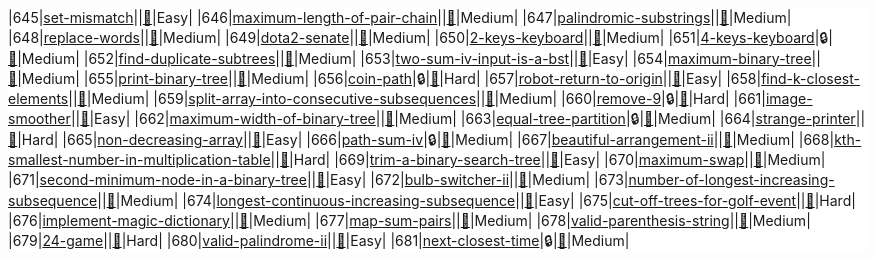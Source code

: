 |645|[set-mismatch](https://leetcode.com/problems/set-mismatch)||[:memo:](https://leetcode.com/articles/set-mismatch/)|Easy|
|646|[maximum-length-of-pair-chain](https://leetcode.com/problems/maximum-length-of-pair-chain)||[:memo:](https://leetcode.com/articles/maximum-length-of-pair-chain/)|Medium|
|647|[palindromic-substrings](https://leetcode.com/problems/palindromic-substrings)||[:memo:](https://leetcode.com/articles/palindromic-substrings/)|Medium|
|648|[replace-words](https://leetcode.com/problems/replace-words)||[:memo:](https://leetcode.com/articles/replace-words/)|Medium|
|649|[dota2-senate](https://leetcode.com/problems/dota2-senate)||[:memo:](https://leetcode.com/articles/dota2-senate/)|Medium|
|650|[2-keys-keyboard](https://leetcode.com/problems/2-keys-keyboard)||[:memo:](https://leetcode.com/articles/2-keys-keyboard/)|Medium|
|651|[4-keys-keyboard](https://leetcode.com/problems/4-keys-keyboard)|:lock:|[:memo:](https://leetcode.com/articles/4-keys-keyboard/)|Medium|
|652|[find-duplicate-subtrees](https://leetcode.com/problems/find-duplicate-subtrees)||[:memo:](https://leetcode.com/articles/find-duplicate-subtrees/)|Medium|
|653|[two-sum-iv-input-is-a-bst](https://leetcode.com/problems/two-sum-iv-input-is-a-bst)||[:memo:](https://leetcode.com/articles/two-sum-iv/)|Easy|
|654|[maximum-binary-tree](https://leetcode.com/problems/maximum-binary-tree)||[:memo:](https://leetcode.com/articles/maximum-binary-tree/)|Medium|
|655|[print-binary-tree](https://leetcode.com/problems/print-binary-tree)||[:memo:](https://leetcode.com/articles/print-binary-tree/)|Medium|
|656|[coin-path](https://leetcode.com/problems/coin-path)|:lock:|[:memo:](https://leetcode.com/articles/coin-path/)|Hard|
|657|[robot-return-to-origin](https://leetcode.com/problems/robot-return-to-origin)||[:memo:](https://leetcode.com/articles/judge-route-circle/)|Easy|
|658|[find-k-closest-elements](https://leetcode.com/problems/find-k-closest-elements)||[:memo:](https://leetcode.com/articles/find-k-closest-elements/)|Medium|
|659|[split-array-into-consecutive-subsequences](https://leetcode.com/problems/split-array-into-consecutive-subsequences)||[:memo:](https://leetcode.com/articles/split-array-into-consecutive-subsequences/)|Medium|
|660|[remove-9](https://leetcode.com/problems/remove-9)|:lock:|[:memo:](https://leetcode.com/articles/remove-9/)|Hard|
|661|[image-smoother](https://leetcode.com/problems/image-smoother)||[:memo:](https://leetcode.com/articles/image-smoother/)|Easy|
|662|[maximum-width-of-binary-tree](https://leetcode.com/problems/maximum-width-of-binary-tree)||[:memo:](https://leetcode.com/articles/maximum-width-of-binary-tree/)|Medium|
|663|[equal-tree-partition](https://leetcode.com/problems/equal-tree-partition)|:lock:|[:memo:](https://leetcode.com/articles/equal-tree-partition/)|Medium|
|664|[strange-printer](https://leetcode.com/problems/strange-printer)||[:memo:](https://leetcode.com/articles/strange-printer/)|Hard|
|665|[non-decreasing-array](https://leetcode.com/problems/non-decreasing-array)||[:memo:](https://leetcode.com/articles/non-decreasing-array/)|Easy|
|666|[path-sum-iv](https://leetcode.com/problems/path-sum-iv)|:lock:|[:memo:](https://leetcode.com/articles/path-sum-iv/)|Medium|
|667|[beautiful-arrangement-ii](https://leetcode.com/problems/beautiful-arrangement-ii)||[:memo:](https://leetcode.com/articles/beautiful-arrangement-ii/)|Medium|
|668|[kth-smallest-number-in-multiplication-table](https://leetcode.com/problems/kth-smallest-number-in-multiplication-table)||[:memo:](https://leetcode.com/articles/kth-smallest-number-in-multiplication-table/)|Hard|
|669|[trim-a-binary-search-tree](https://leetcode.com/problems/trim-a-binary-search-tree)||[:memo:](https://leetcode.com/articles/trim-a-binary-search-tree/)|Easy|
|670|[maximum-swap](https://leetcode.com/problems/maximum-swap)||[:memo:](https://leetcode.com/articles/maximum-swap/)|Medium|
|671|[second-minimum-node-in-a-binary-tree](https://leetcode.com/problems/second-minimum-node-in-a-binary-tree)||[:memo:](https://leetcode.com/articles/second-minimum-node-in-a-binary-tree/)|Easy|
|672|[bulb-switcher-ii](https://leetcode.com/problems/bulb-switcher-ii)||[:memo:](https://leetcode.com/articles/bulb-switcher-ii/)|Medium|
|673|[number-of-longest-increasing-subsequence](https://leetcode.com/problems/number-of-longest-increasing-subsequence)||[:memo:](https://leetcode.com/articles/number-of-longest-increasing-subsequence/)|Medium|
|674|[longest-continuous-increasing-subsequence](https://leetcode.com/problems/longest-continuous-increasing-subsequence)||[:memo:](https://leetcode.com/articles/longest-continuous-increasing-subsequence/)|Easy|
|675|[cut-off-trees-for-golf-event](https://leetcode.com/problems/cut-off-trees-for-golf-event)||[:memo:](https://leetcode.com/articles/cutoff-trees-for-golf-event/)|Hard|
|676|[implement-magic-dictionary](https://leetcode.com/problems/implement-magic-dictionary)||[:memo:](https://leetcode.com/articles/implement-magic-dictionary/)|Medium|
|677|[map-sum-pairs](https://leetcode.com/problems/map-sum-pairs)||[:memo:](https://leetcode.com/articles/map-sum-pairs/)|Medium|
|678|[valid-parenthesis-string](https://leetcode.com/problems/valid-parenthesis-string)||[:memo:](https://leetcode.com/articles/valid-parenthesis-string/)|Medium|
|679|[24-game](https://leetcode.com/problems/24-game)||[:memo:](https://leetcode.com/articles/24-game/)|Hard|
|680|[valid-palindrome-ii](https://leetcode.com/problems/valid-palindrome-ii)||[:memo:](https://leetcode.com/articles/valid-palindrome-ii/)|Easy|
|681|[next-closest-time](https://leetcode.com/problems/next-closest-time)|:lock:|[:memo:](https://leetcode.com/articles/next-closest-time/)|Medium|